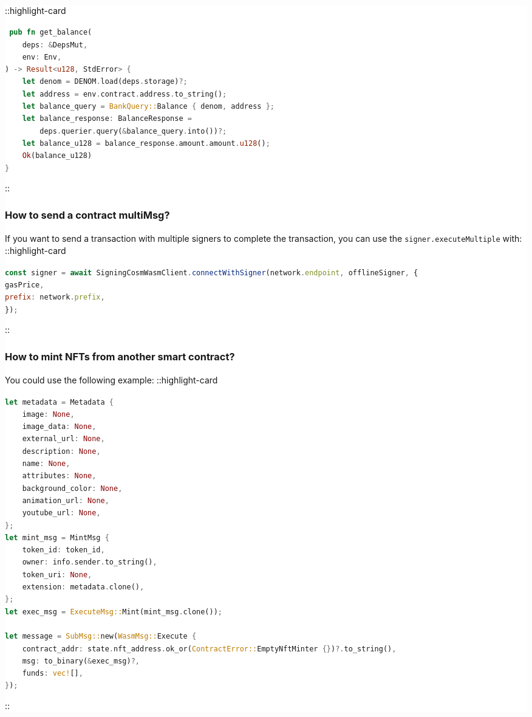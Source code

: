 ::highlight-card
```rust
 pub fn get_balance(
    deps: &DepsMut,
    env: Env,
) -> Result<u128, StdError> {
    let denom = DENOM.load(deps.storage)?;
    let address = env.contract.address.to_string();
    let balance_query = BankQuery::Balance { denom, address };
    let balance_response: BalanceResponse =
        deps.querier.query(&balance_query.into())?;
    let balance_u128 = balance_response.amount.amount.u128();
    Ok(balance_u128)
}
```
::

### How to send a contract multiMsg?
If you want to send a transaction with multiple signers to complete the transaction, you can use the  `signer.executeMultiple` with:
::highlight-card
```javascript
const signer = await SigningCosmWasmClient.connectWithSigner(network.endpoint, offlineSigner, {
gasPrice,
prefix: network.prefix,
});
```
::


### How to mint NFTs from another smart contract?

You could use the following example:
::highlight-card
```rust
let metadata = Metadata {
    image: None,
    image_data: None,
    external_url: None,
    description: None,
    name: None,
    attributes: None,
    background_color: None,
    animation_url: None,
    youtube_url: None,
};
let mint_msg = MintMsg {
    token_id: token_id,
    owner: info.sender.to_string(),
    token_uri: None,
    extension: metadata.clone(),
};
let exec_msg = ExecuteMsg::Mint(mint_msg.clone());

let message = SubMsg::new(WasmMsg::Execute {
    contract_addr: state.nft_address.ok_or(ContractError::EmptyNftMinter {})?.to_string(),
    msg: to_binary(&exec_msg)?,
    funds: vec![],
});
```
::
